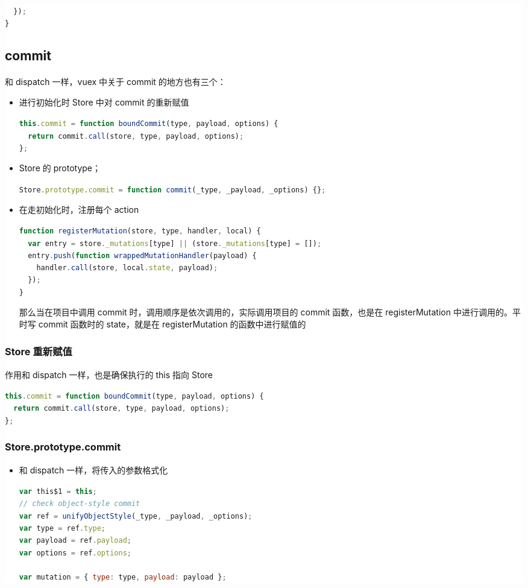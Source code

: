 ```js
  });
}
```

## commit

和 dispatch 一样，vuex 中关于 commit 的地方也有三个：

- 进行初始化时 Store 中对 commit 的重新赋值

  ```js
  this.commit = function boundCommit(type, payload, options) {
    return commit.call(store, type, payload, options);
  };
  ```

- Store 的 prototype；

  ```js
  Store.prototype.commit = function commit(_type, _payload, _options) {};
  ```

- 在走初始化时，注册每个 action

  ```js
  function registerMutation(store, type, handler, local) {
    var entry = store._mutations[type] || (store._mutations[type] = []);
    entry.push(function wrappedMutationHandler(payload) {
      handler.call(store, local.state, payload);
    });
  }
  ```

  那么当在项目中调用 commit 时，调用顺序是依次调用的，实际调用项目的 commit 函数，也是在 registerMutation 中进行调用的。平时写 commit 函数时的 state，就是在 registerMutation 的函数中进行赋值的

### Store 重新赋值

作用和 dispatch 一样，也是确保执行的 this 指向 Store

```js
this.commit = function boundCommit(type, payload, options) {
  return commit.call(store, type, payload, options);
};
```

### Store.prototype.commit

- 和 dispatch 一样，将传入的参数格式化

  ```js
  var this$1 = this;
  // check object-style commit
  var ref = unifyObjectStyle(_type, _payload, _options);
  var type = ref.type;
  var payload = ref.payload;
  var options = ref.options;

  var mutation = { type: type, payload: payload };
  ```
